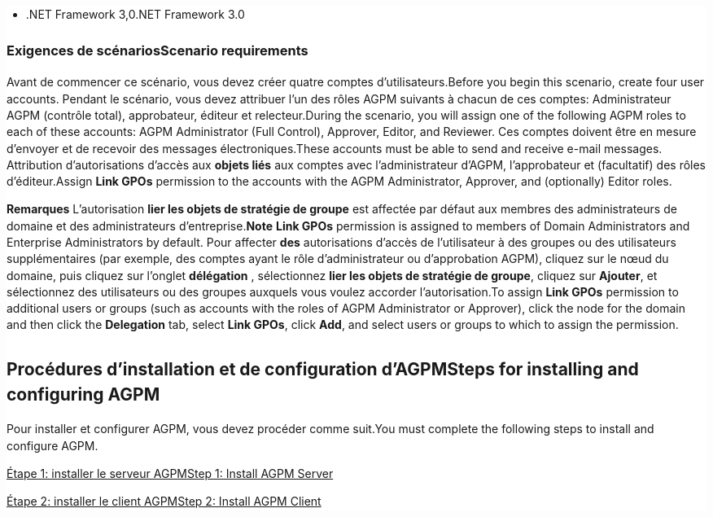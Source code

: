 -   <span data-ttu-id="d2875-149">.NET Framework 3,0</span><span class="sxs-lookup"><span data-stu-id="d2875-149">.NET Framework 3.0</span></span>

### <span data-ttu-id="d2875-150">Exigences de scénarios</span><span class="sxs-lookup"><span data-stu-id="d2875-150">Scenario requirements</span></span>

<span data-ttu-id="d2875-151">Avant de commencer ce scénario, vous devez créer quatre comptes d’utilisateurs.</span><span class="sxs-lookup"><span data-stu-id="d2875-151">Before you begin this scenario, create four user accounts.</span></span> <span data-ttu-id="d2875-152">Pendant le scénario, vous devez attribuer l’un des rôles AGPM suivants à chacun de ces comptes: Administrateur AGPM (contrôle total), approbateur, éditeur et relecteur.</span><span class="sxs-lookup"><span data-stu-id="d2875-152">During the scenario, you will assign one of the following AGPM roles to each of these accounts: AGPM Administrator (Full Control), Approver, Editor, and Reviewer.</span></span> <span data-ttu-id="d2875-153">Ces comptes doivent être en mesure d’envoyer et de recevoir des messages électroniques.</span><span class="sxs-lookup"><span data-stu-id="d2875-153">These accounts must be able to send and receive e-mail messages.</span></span> <span data-ttu-id="d2875-154">Attribution d’autorisations d’accès aux **objets liés** aux comptes avec l’administrateur d’AGPM, l’approbateur et (facultatif) des rôles d’éditeur.</span><span class="sxs-lookup"><span data-stu-id="d2875-154">Assign **Link GPOs** permission to the accounts with the AGPM Administrator, Approver, and (optionally) Editor roles.</span></span>

<span data-ttu-id="d2875-155">**Remarques** 
 L’autorisation **lier les objets de stratégie de groupe** est affectée par défaut aux membres des administrateurs de domaine et des administrateurs d’entreprise.</span><span class="sxs-lookup"><span data-stu-id="d2875-155">**Note**
**Link GPOs** permission is assigned to members of Domain Administrators and Enterprise Administrators by default.</span></span> <span data-ttu-id="d2875-156">Pour affecter **des** autorisations d’accès de l’utilisateur à des groupes ou des utilisateurs supplémentaires (par exemple, des comptes ayant le rôle d’administrateur ou d’approbation AGPM), cliquez sur le nœud du domaine, puis cliquez sur l’onglet **délégation** , sélectionnez **lier les objets de stratégie de groupe**, cliquez sur **Ajouter**, et sélectionnez des utilisateurs ou des groupes auxquels vous voulez accorder l’autorisation.</span><span class="sxs-lookup"><span data-stu-id="d2875-156">To assign **Link GPOs** permission to additional users or groups (such as accounts with the roles of AGPM Administrator or Approver), click the node for the domain and then click the **Delegation** tab, select **Link GPOs**, click **Add**, and select users or groups to which to assign the permission.</span></span>

 

## <span data-ttu-id="d2875-157">Procédures d’installation et de configuration d’AGPM</span><span class="sxs-lookup"><span data-stu-id="d2875-157">Steps for installing and configuring AGPM</span></span>


<span data-ttu-id="d2875-158">Pour installer et configurer AGPM, vous devez procéder comme suit.</span><span class="sxs-lookup"><span data-stu-id="d2875-158">You must complete the following steps to install and configure AGPM.</span></span>

[<span data-ttu-id="d2875-159">Étape 1: installer le serveur AGPM</span><span class="sxs-lookup"><span data-stu-id="d2875-159">Step 1: Install AGPM Server</span></span>](#bkmk-config1)

[<span data-ttu-id="d2875-160">Étape 2: installer le client AGPM</span><span class="sxs-lookup"><span data-stu-id="d2875-160">Step 2: Install AGPM Client</span></span>](#bkmk-config2)
